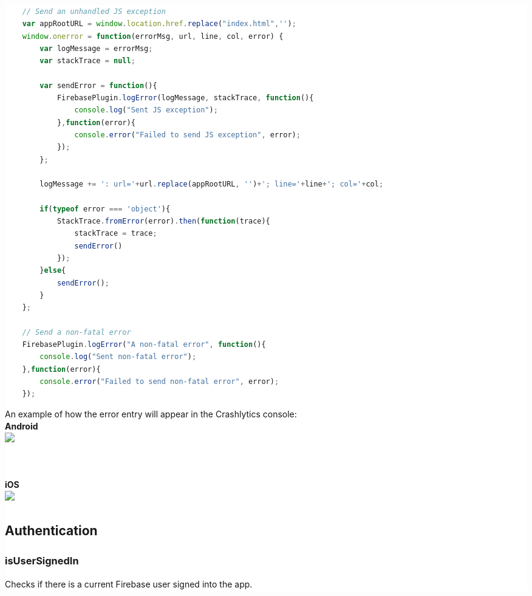 ```javascript
    // Send an unhandled JS exception
    var appRootURL = window.location.href.replace("index.html",'');
    window.onerror = function(errorMsg, url, line, col, error) {
        var logMessage = errorMsg;
        var stackTrace = null;

        var sendError = function(){
            FirebasePlugin.logError(logMessage, stackTrace, function(){
                console.log("Sent JS exception");
            },function(error){
                console.error("Failed to send JS exception", error);
            });
        };

        logMessage += ': url='+url.replace(appRootURL, '')+'; line='+line+'; col='+col;

        if(typeof error === 'object'){
            StackTrace.fromError(error).then(function(trace){
                stackTrace = trace;
                sendError()
            });
        }else{
            sendError();
        }
    };
    
    // Send a non-fatal error
    FirebasePlugin.logError("A non-fatal error", function(){
        console.log("Sent non-fatal error");
    },function(error){
        console.error("Failed to send non-fatal error", error);
    });
```

An example of how the error entry will appear in the Crashlytics console:
<br/>
<b>Android</b>
<br/>
<img src="https://user-images.githubusercontent.com/2345062/68016874-5e0cdb80-fc8d-11e9-9a26-97b448039cf5.png"/>

<br/><br/>
<b>iOS</b>
<br/>
<img src="https://user-images.githubusercontent.com/2345062/68041597-d1800e80-fcc8-11e9-90e1-eeeedf9cc43f.png"/>



## Authentication

### isUserSignedIn
Checks if there is a current Firebase user signed into the app.
